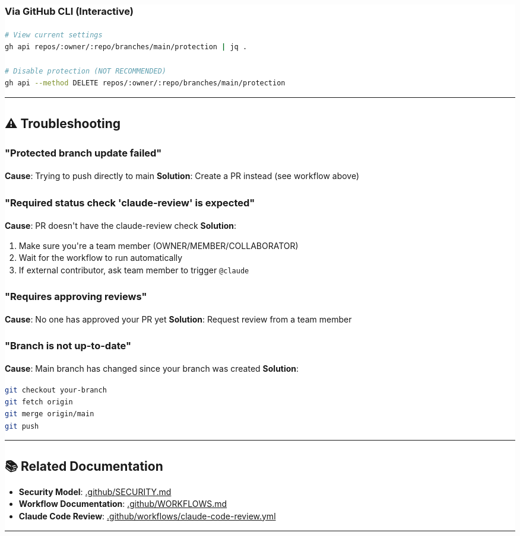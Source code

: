 ### Via GitHub CLI (Interactive)

```bash
# View current settings
gh api repos/:owner/:repo/branches/main/protection | jq .

# Disable protection (NOT RECOMMENDED)
gh api --method DELETE repos/:owner/:repo/branches/main/protection
```

---

## ⚠️ Troubleshooting

### "Protected branch update failed"

**Cause**: Trying to push directly to main
**Solution**: Create a PR instead (see workflow above)

### "Required status check 'claude-review' is expected"

**Cause**: PR doesn't have the claude-review check
**Solution**:
1. Make sure you're a team member (OWNER/MEMBER/COLLABORATOR)
2. Wait for the workflow to run automatically
3. If external contributor, ask team member to trigger `@claude`

### "Requires approving reviews"

**Cause**: No one has approved your PR yet
**Solution**: Request review from a team member

### "Branch is not up-to-date"

**Cause**: Main branch has changed since your branch was created
**Solution**:
```bash
git checkout your-branch
git fetch origin
git merge origin/main
git push
```

---

## 📚 Related Documentation

- **Security Model**: [.github/SECURITY.md](.github/SECURITY.md)
- **Workflow Documentation**: [.github/WORKFLOWS.md](.github/WORKFLOWS.md)
- **Claude Code Review**: [.github/workflows/claude-code-review.yml](.github/workflows/claude-code-review.yml)

---
